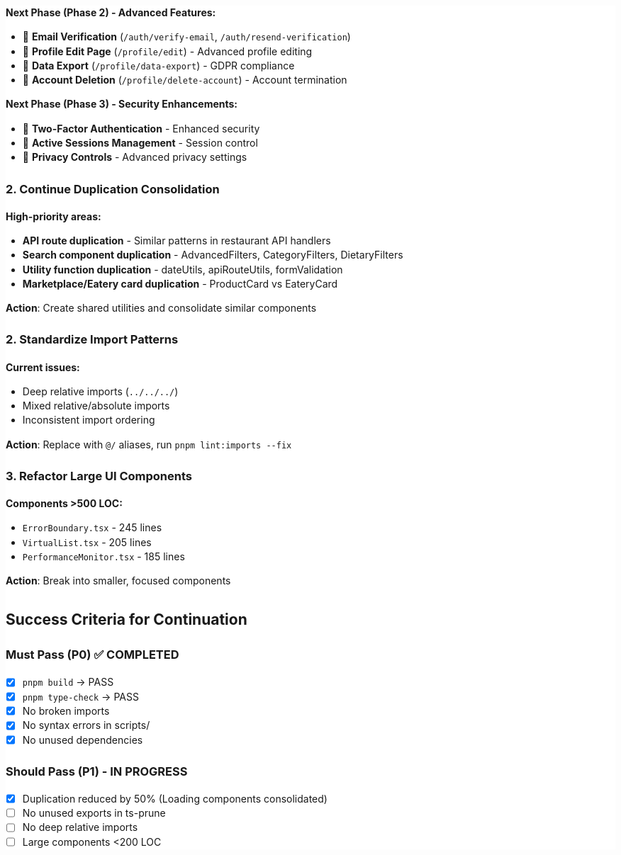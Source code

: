 **Next Phase (Phase 2) - Advanced Features:**
- 🔄 **Email Verification** (`/auth/verify-email`, `/auth/resend-verification`)
- 🔄 **Profile Edit Page** (`/profile/edit`) - Advanced profile editing
- 🔄 **Data Export** (`/profile/data-export`) - GDPR compliance
- 🔄 **Account Deletion** (`/profile/delete-account`) - Account termination

**Next Phase (Phase 3) - Security Enhancements:**
- 🔄 **Two-Factor Authentication** - Enhanced security
- 🔄 **Active Sessions Management** - Session control
- 🔄 **Privacy Controls** - Advanced privacy settings

### 2. Continue Duplication Consolidation
**High-priority areas:**
- **API route duplication** - Similar patterns in restaurant API handlers
- **Search component duplication** - AdvancedFilters, CategoryFilters, DietaryFilters
- **Utility function duplication** - dateUtils, apiRouteUtils, formValidation
- **Marketplace/Eatery card duplication** - ProductCard vs EateryCard

**Action**: Create shared utilities and consolidate similar components

### 2. Standardize Import Patterns
**Current issues:**
- Deep relative imports (`../../../`)
- Mixed relative/absolute imports
- Inconsistent import ordering

**Action**: Replace with `@/` aliases, run `pnpm lint:imports --fix`

### 3. Refactor Large UI Components
**Components >500 LOC:**
- `ErrorBoundary.tsx` - 245 lines
- `VirtualList.tsx` - 205 lines
- `PerformanceMonitor.tsx` - 185 lines

**Action**: Break into smaller, focused components

## Success Criteria for Continuation

### Must Pass (P0) ✅ COMPLETED
- [x] `pnpm build` → PASS
- [x] `pnpm type-check` → PASS
- [x] No broken imports
- [x] No syntax errors in scripts/
- [x] No unused dependencies

### Should Pass (P1) - IN PROGRESS
- [x] Duplication reduced by 50% (Loading components consolidated)
- [ ] No unused exports in ts-prune
- [ ] No deep relative imports
- [ ] Large components <200 LOC
